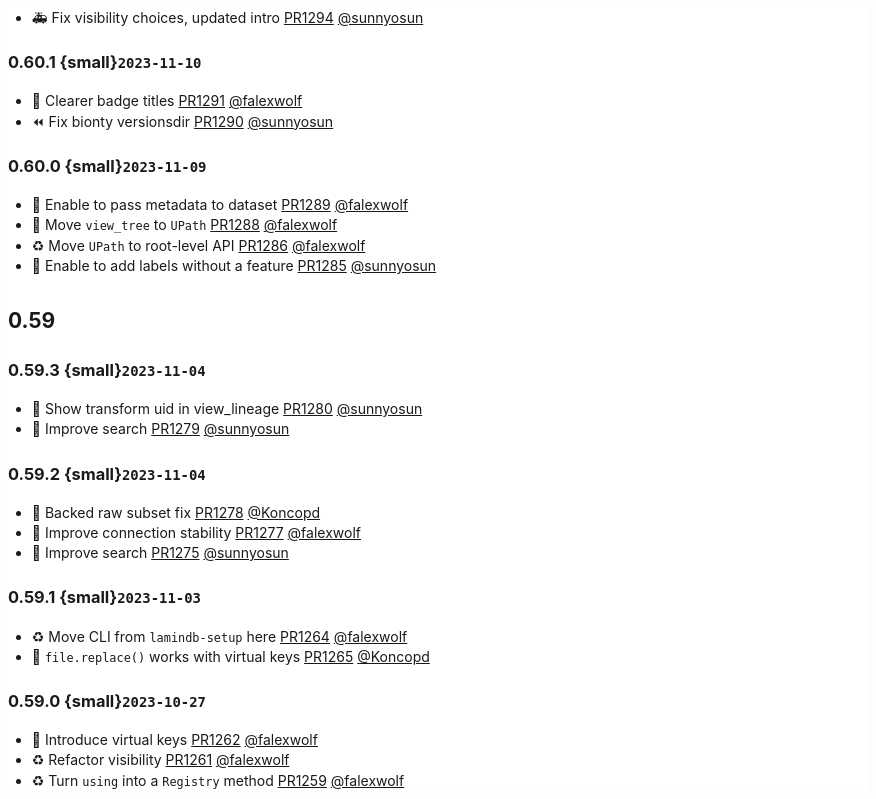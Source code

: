 - 🚑 Fix visibility choices, updated intro [PR1294](https://github.com/laminlabs/lamindb/pull/1294) [@sunnyosun](https://github.com/sunnyosun)

### 0.60.1 {small}`2023-11-10`

- 📝 Clearer badge titles [PR1291](https://github.com/laminlabs/lamindb/pull/1291) [@falexwolf](https://github.com/falexwolf)
- ⏪ Fix bionty versionsdir [PR1290](https://github.com/laminlabs/lamindb/pull/1290) [@sunnyosun](https://github.com/sunnyosun)

### 0.60.0 {small}`2023-11-09`

- 🚸 Enable to pass metadata to dataset [PR1289](https://github.com/laminlabs/lamindb/pull/1289) [@falexwolf](https://github.com/falexwolf)
- 🚚 Move `view_tree` to `UPath` [PR1288](https://github.com/laminlabs/lamindb/pull/1288) [@falexwolf](https://github.com/falexwolf)
- ♻️ Move `UPath` to root-level API [PR1286](https://github.com/laminlabs/lamindb/pull/1286) [@falexwolf](https://github.com/falexwolf)
- 🚸 Enable to add labels without a feature [PR1285](https://github.com/laminlabs/lamindb/pull/1285) [@sunnyosun](https://github.com/sunnyosun)

## 0.59

### 0.59.3 {small}`2023-11-04`

- 💄 Show transform uid in view_lineage [PR1280](https://github.com/laminlabs/lamindb/pull/1280) [@sunnyosun](https://github.com/sunnyosun)
- 🚸 Improve search [PR1279](https://github.com/laminlabs/lamindb/pull/1279) [@sunnyosun](https://github.com/sunnyosun)

### 0.59.2 {small}`2023-11-04`

- 🐛 Backed raw subset fix [PR1278](https://github.com/laminlabs/lamindb/pull/1278) [@Koncopd](https://github.com/Koncopd)
- 🚸 Improve connection stability [PR1277](https://github.com/laminlabs/lamindb/pull/1277) [@falexwolf](https://github.com/falexwolf)
- 🚸 Improve search [PR1275](https://github.com/laminlabs/lamindb/pull/1275) [@sunnyosun](https://github.com/sunnyosun)

### 0.59.1 {small}`2023-11-03`

- ♻️ Move CLI from `lamindb-setup` here [PR1264](https://github.com/laminlabs/lamindb/pull/1264) [@falexwolf](https://github.com/falexwolf)
- 🐛 `file.replace()` works with virtual keys [PR1265](https://github.com/laminlabs/lamindb/pull/1265) [@Koncopd](https://github.com/Koncopd)

### 0.59.0 {small}`2023-10-27`

- 🚸 Introduce virtual keys [PR1262](https://github.com/laminlabs/lamindb/pull/1262) [@falexwolf](https://github.com/falexwolf)
- ♻️ Refactor visibility [PR1261](https://github.com/laminlabs/lamindb/pull/1261) [@falexwolf](https://github.com/falexwolf)
- ♻️ Turn `using` into a `Registry` method [PR1259](https://github.com/laminlabs/lamindb/pull/1259) [@falexwolf](https://github.com/falexwolf)
